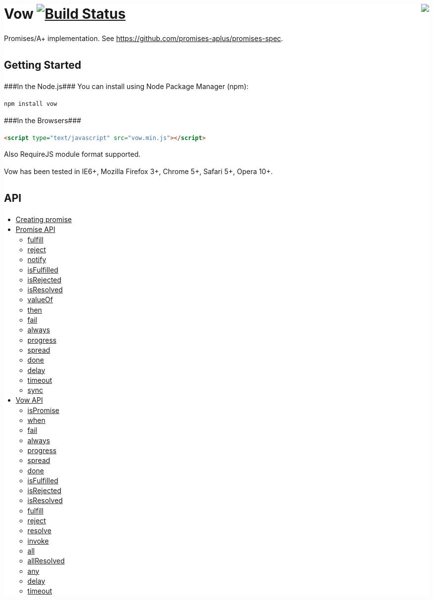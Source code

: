 <a href="http://promises-aplus.github.com/promises-spec"><img src="http://promises-aplus.github.com/promises-spec/assets/logo-small.png" align="right" /></a>
Vow [![Build Status](https://secure.travis-ci.org/dfilatov/jspromise.png)](http://travis-ci.org/dfilatov/jspromise)
=========

Promises/A+ implementation.
See https://github.com/promises-aplus/promises-spec.

Getting Started
---------------
###In the Node.js###
You can install using Node Package Manager (npm):

    npm install vow

###In the Browsers###
```html
<script type="text/javascript" src="vow.min.js"></script>
```
Also RequireJS module format supported.

Vow has been tested in IE6+, Mozilla Firefox 3+, Chrome 5+, Safari 5+, Opera 10+.

API
---
  * [Creating promise](#vowpromisevalue)
  * [Promise API](#promise-api)
    * [fulfill](#fulfillvalue)
    * [reject](#rejectreason)
    * [notify](#notifyvalue)
    * [isFulfilled](#isfulfilled)
    * [isRejected](#isrejected)
    * [isResolved](#isresolved)
    * [valueOf](#valueof)
    * [then](#thenonfulfilled-onrejected-onprogress)
    * [fail](#failonrejected)
    * [always](#alwaysonresolved)
    * [progress](#progressonprogress)
    * [spread](#spreadonfulfilled-onrejected)
    * [done](#done)
    * [delay](#delaydelay)
    * [timeout](#timeouttimeout)
    * [sync](#syncwithpromise)
  * [Vow API](#vow-api)
    * [isPromise](#ispromisevalue)
    * [when](#whenvalue-onfulfilled-onrejected-onprogress) 
    * [fail](#failvalue-onrejected)
    * [always](#alwaysvalue-onresolved)
    * [progress](#progressvalue-onprogress)
    * [spread](#spreadvalue-onfulfilled-onrejected) 
    * [done](#donevalue)
    * [isFulfilled](#isfulfilledvalue)
    * [isRejected](#isrejectedvalue)
    * [isResolved](#isresolvededvalue)
    * [fulfill](#fulfillvalue-1)
    * [reject](#rejectreason-1)
    * [resolve](#resolvevalue)
    * [invoke](#invokefn-args)
    * [all](#allpromisesorvalues)
    * [allResolved](#allresolvedpromisesorvalues)
    * [any](#anypromisesorvalues)
    * [delay](#delayvalue-delay)
    * [timeout](#timeoutvalue-timeout)
